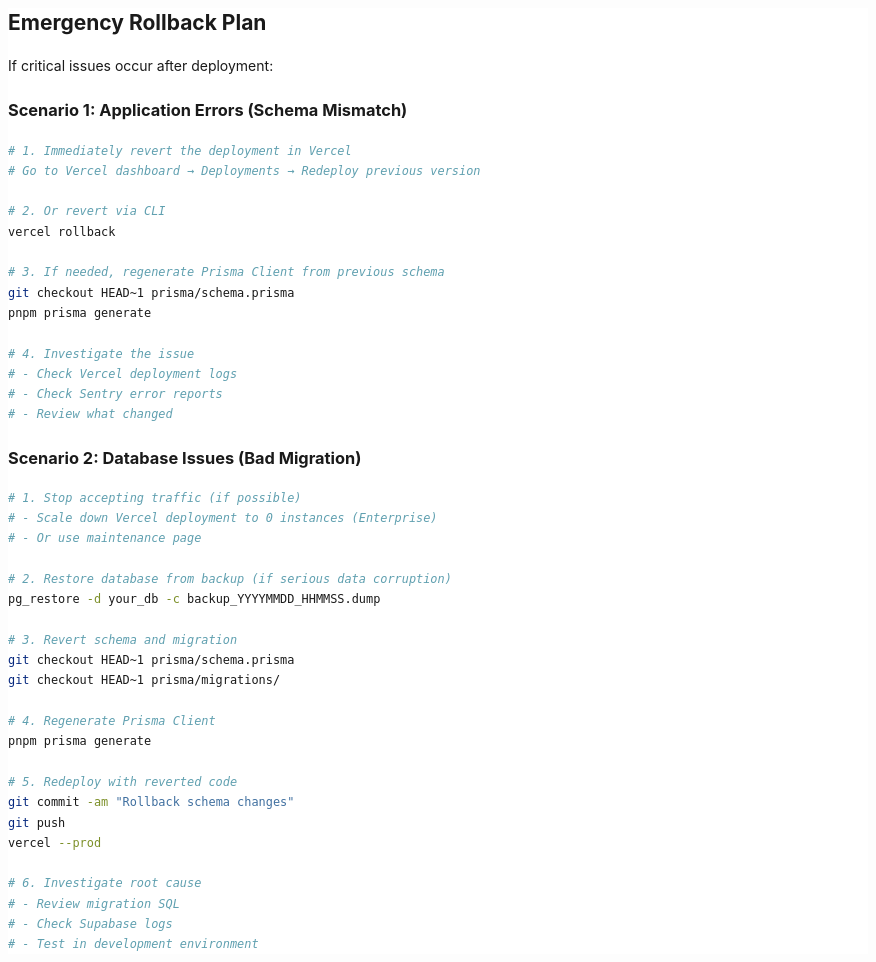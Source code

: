 
## Emergency Rollback Plan

If critical issues occur after deployment:

### Scenario 1: Application Errors (Schema Mismatch)

```bash
# 1. Immediately revert the deployment in Vercel
# Go to Vercel dashboard → Deployments → Redeploy previous version

# 2. Or revert via CLI
vercel rollback

# 3. If needed, regenerate Prisma Client from previous schema
git checkout HEAD~1 prisma/schema.prisma
pnpm prisma generate

# 4. Investigate the issue
# - Check Vercel deployment logs
# - Check Sentry error reports
# - Review what changed
```

### Scenario 2: Database Issues (Bad Migration)

```bash
# 1. Stop accepting traffic (if possible)
# - Scale down Vercel deployment to 0 instances (Enterprise)
# - Or use maintenance page

# 2. Restore database from backup (if serious data corruption)
pg_restore -d your_db -c backup_YYYYMMDD_HHMMSS.dump

# 3. Revert schema and migration
git checkout HEAD~1 prisma/schema.prisma
git checkout HEAD~1 prisma/migrations/

# 4. Regenerate Prisma Client
pnpm prisma generate

# 5. Redeploy with reverted code
git commit -am "Rollback schema changes"
git push
vercel --prod

# 6. Investigate root cause
# - Review migration SQL
# - Check Supabase logs
# - Test in development environment
```
